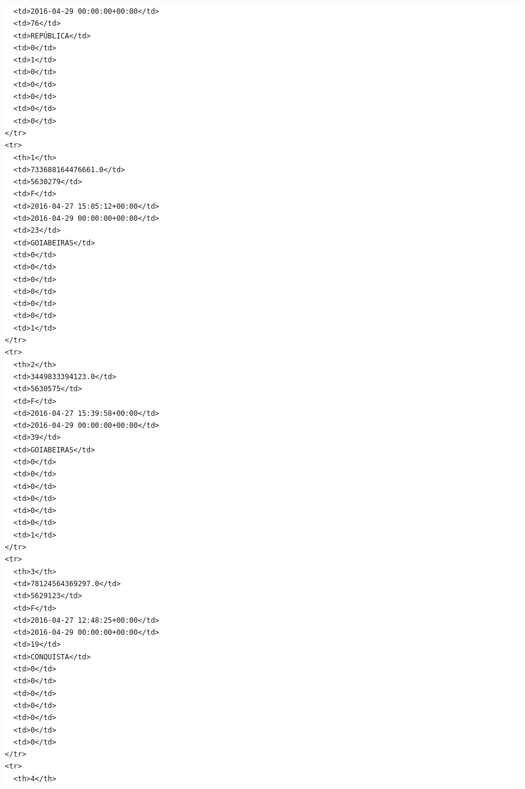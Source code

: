       <td>2016-04-29 00:00:00+00:00</td>
      <td>76</td>
      <td>REPÚBLICA</td>
      <td>0</td>
      <td>1</td>
      <td>0</td>
      <td>0</td>
      <td>0</td>
      <td>0</td>
      <td>0</td>
    </tr>
    <tr>
      <th>1</th>
      <td>733688164476661.0</td>
      <td>5630279</td>
      <td>F</td>
      <td>2016-04-27 15:05:12+00:00</td>
      <td>2016-04-29 00:00:00+00:00</td>
      <td>23</td>
      <td>GOIABEIRAS</td>
      <td>0</td>
      <td>0</td>
      <td>0</td>
      <td>0</td>
      <td>0</td>
      <td>0</td>
      <td>1</td>
    </tr>
    <tr>
      <th>2</th>
      <td>3449833394123.0</td>
      <td>5630575</td>
      <td>F</td>
      <td>2016-04-27 15:39:58+00:00</td>
      <td>2016-04-29 00:00:00+00:00</td>
      <td>39</td>
      <td>GOIABEIRAS</td>
      <td>0</td>
      <td>0</td>
      <td>0</td>
      <td>0</td>
      <td>0</td>
      <td>0</td>
      <td>1</td>
    </tr>
    <tr>
      <th>3</th>
      <td>78124564369297.0</td>
      <td>5629123</td>
      <td>F</td>
      <td>2016-04-27 12:48:25+00:00</td>
      <td>2016-04-29 00:00:00+00:00</td>
      <td>19</td>
      <td>CONQUISTA</td>
      <td>0</td>
      <td>0</td>
      <td>0</td>
      <td>0</td>
      <td>0</td>
      <td>0</td>
      <td>0</td>
    </tr>
    <tr>
      <th>4</th>